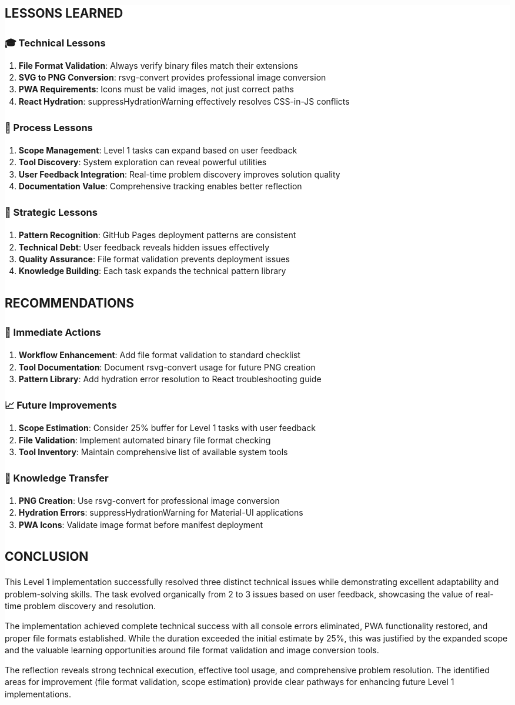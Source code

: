 ## LESSONS LEARNED

### 🎓 Technical Lessons
1. **File Format Validation**: Always verify binary files match their extensions
2. **SVG to PNG Conversion**: rsvg-convert provides professional image conversion
3. **PWA Requirements**: Icons must be valid images, not just correct paths
4. **React Hydration**: suppressHydrationWarning effectively resolves CSS-in-JS conflicts

### 🔄 Process Lessons
1. **Scope Management**: Level 1 tasks can expand based on user feedback
2. **Tool Discovery**: System exploration can reveal powerful utilities
3. **User Feedback Integration**: Real-time problem discovery improves solution quality
4. **Documentation Value**: Comprehensive tracking enables better reflection

### 🚀 Strategic Lessons
1. **Pattern Recognition**: GitHub Pages deployment patterns are consistent
2. **Technical Debt**: User feedback reveals hidden issues effectively
3. **Quality Assurance**: File format validation prevents deployment issues
4. **Knowledge Building**: Each task expands the technical pattern library

## RECOMMENDATIONS

### 🔧 Immediate Actions
1. **Workflow Enhancement**: Add file format validation to standard checklist
2. **Tool Documentation**: Document rsvg-convert usage for future PNG creation
3. **Pattern Library**: Add hydration error resolution to React troubleshooting guide

### 📈 Future Improvements
1. **Scope Estimation**: Consider 25% buffer for Level 1 tasks with user feedback
2. **File Validation**: Implement automated binary file format checking
3. **Tool Inventory**: Maintain comprehensive list of available system tools

### 🎯 Knowledge Transfer
1. **PNG Creation**: Use rsvg-convert for professional image conversion
2. **Hydration Errors**: suppressHydrationWarning for Material-UI applications
3. **PWA Icons**: Validate image format before manifest deployment

## CONCLUSION

This Level 1 implementation successfully resolved three distinct technical issues while demonstrating excellent adaptability and problem-solving skills. The task evolved organically from 2 to 3 issues based on user feedback, showcasing the value of real-time problem discovery and resolution.

The implementation achieved complete technical success with all console errors eliminated, PWA functionality restored, and proper file formats established. While the duration exceeded the initial estimate by 25%, this was justified by the expanded scope and the valuable learning opportunities around file format validation and image conversion tools.

The reflection reveals strong technical execution, effective tool usage, and comprehensive problem resolution. The identified areas for improvement (file format validation, scope estimation) provide clear pathways for enhancing future Level 1 implementations.
